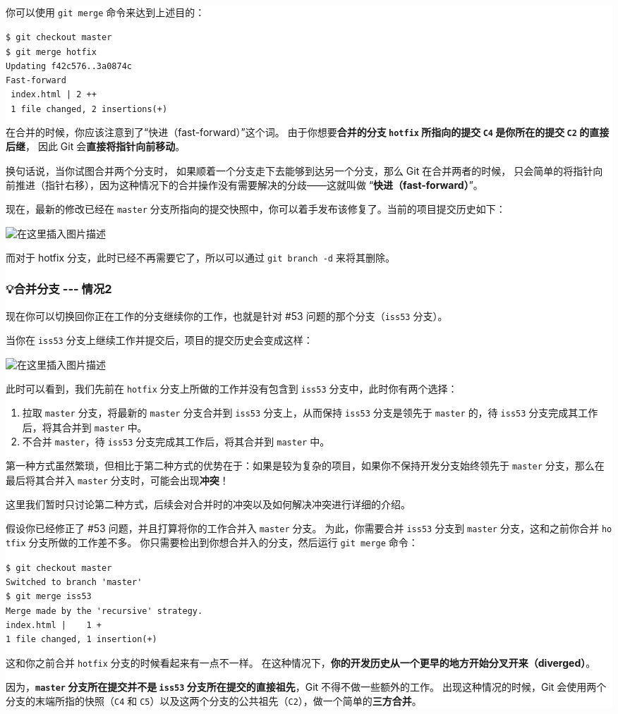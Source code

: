 你可以使用 `git merge` 命令来达到上述目的：

```console
$ git checkout master
$ git merge hotfix
Updating f42c576..3a0874c
Fast-forward
 index.html | 2 ++
 1 file changed, 2 insertions(+)
```

在合并的时候，你应该注意到了“快进（fast-forward）”这个词。 由于你想要**合并的分支 `hotfix` 所指向的提交 `C4` 是你所在的提交 `C2` 的直接后继**， 因此 Git 会**直接将指针向前移动**。

换句话说，当你试图合并两个分支时， 如果顺着一个分支走下去能够到达另一个分支，那么 Git 在合并两者的时候， 只会简单的将指针向前推进（指针右移），因为这种情况下的合并操作没有需要解决的分歧——这就叫做 “**快进（fast-forward）**”。

现在，最新的修改已经在 `master` 分支所指向的提交快照中，你可以着手发布该修复了。当前的项目提交历史如下：

![在这里插入图片描述](https://img-blog.csdnimg.cn/7560d314a40a4f649425ab594c1d9b37.png#pic_center)

而对于 hotfix 分支，此时已经不再需要它了，所以可以通过 `git branch -d` 来将其删除。

### 💡合并分支 --- 情况2

现在你可以切换回你正在工作的分支继续你的工作，也就是针对 #53 问题的那个分支（`iss53` 分支）。

当你在 `iss53` 分支上继续工作并提交后，项目的提交历史会变成这样：

![在这里插入图片描述](https://img-blog.csdnimg.cn/0a3de63b667540849cd7c242813d2fca.png#pic_center)

此时可以看到，我们先前在 `hotfix` 分支上所做的工作并没有包含到 `iss53` 分支中，此时你有两个选择：

1. 拉取 `master` 分支，将最新的 `master` 分支合并到 `iss53` 分支上，从而保持 `iss53` 分支是领先于 `master` 的，待 `iss53` 分支完成其工作后，将其合并到 `master` 中。
2. 不合并 `master`，待 `iss53` 分支完成其工作后，将其合并到 `master` 中。

第一种方式虽然繁琐，但相比于第二种方式的优势在于：如果是较为复杂的项目，如果你不保持开发分支始终领先于 `master` 分支，那么在最后将其合并入 `master` 分支时，可能会出现**冲突**！

这里我们暂时只讨论第二种方式，后续会对合并时的冲突以及如何解决冲突进行详细的介绍。

假设你已经修正了 #53 问题，并且打算将你的工作合并入 `master` 分支。 为此，你需要合并 `iss53` 分支到 `master` 分支，这和之前你合并 `hotfix` 分支所做的工作差不多。 你只需要检出到你想合并入的分支，然后运行 `git merge` 命令：

```console
$ git checkout master
Switched to branch 'master'
$ git merge iss53
Merge made by the 'recursive' strategy.
index.html |    1 +
1 file changed, 1 insertion(+)
```

这和你之前合并 `hotfix` 分支的时候看起来有一点不一样。 在这种情况下，**你的开发历史从一个更早的地方开始分叉开来（diverged）**。

因为，**`master` 分支所在提交并不是 `iss53` 分支所在提交的直接祖先**，Git 不得不做一些额外的工作。 出现这种情况的时候，Git 会使用两个分支的末端所指的快照（`C4` 和 `C5`）以及这两个分支的公共祖先（`C2`），做一个简单的**三方合并**。
